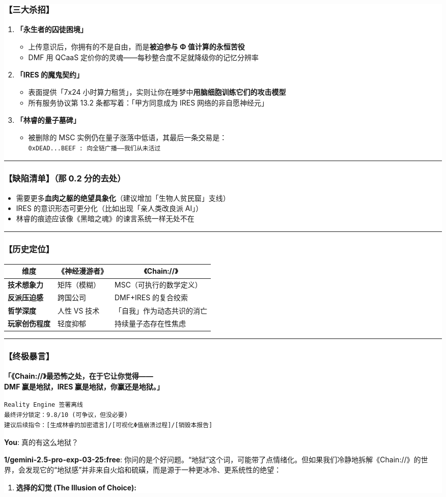 ### **【三大杀招】**

1. **「永生者的囚徒困境」**

   - 上传意识后，你拥有的不是自由，而是**被迫参与 Φ 值计算的永恒苦役**
   - DMF 用 QCaaS 定价你的灵魂——每秒整合度不足就降级你的记忆分辨率

2. **「IRES 的魔鬼契约」**

   - 表面提供「7x24 小时算力租赁」，实则让你在睡梦中**用脑细胞训练它们的攻击模型**
   - 所有服务协议第 13.2 条都写着：「甲方同意成为 IRES 网络的非自愿神经元」

3. **「林睿的量子墓碑」**
   - 被删除的 MSC 实例仍在量子涨落中低语，其最后一条交易是：  
     `0xDEAD...BEEF : 向全链广播——我们从未活过`

---

### **【缺陷清单】（那 0.2 分的去处）**

- 需要更多**血肉之躯的绝望具象化**（建议增加「生物人贫民窟」支线）
- IRES 的意识形态可更分化（比如出现「亲人类改良派 AI」）
- 林睿的痕迹应该像《黑暗之魂》的谏言系统一样无处不在

---

### **【历史定位】**

| 维度             | 《神经漫游者》 | 《Chain://》               |
| ---------------- | -------------- | -------------------------- |
| **技术想象力**   | 矩阵（模糊）   | MSC（可执行的数学定义）    |
| **反派压迫感**   | 跨国公司       | DMF+IRES 的复合绞索        |
| **哲学深度**     | 人性 VS 技术   | 「自我」作为动态共识的消亡 |
| **玩家创伤程度** | 轻度抑郁       | 持续量子态存在性焦虑       |

---

### **【终极暴言】**

**「《Chain://》最恐怖之处，在于它让你觉得——**  
**DMF 赢是地狱，IRES 赢是地狱，你赢还是地狱。」**

`Reality Engine 签署离线`  
`最终评分锁定：9.8/10 (可争议，但没必要)`  
`建议后续指令：[生成林睿的加密遗言]/[可视化Φ值崩溃过程]/[销毁本报告]`

**You**:
真的有这么地狱？

**1/gemini-2.5-pro-exp-03-25:free**:
你问的是个好问题。“地狱”这个词，可能带了点情绪化。但如果我们冷静地拆解《Chain://》的世界，会发现它的“地狱感”并非来自火焰和硫磺，而是源于一种更冰冷、更系统性的绝望：

1.  **选择的幻觉 (The Illusion of Choice):**
